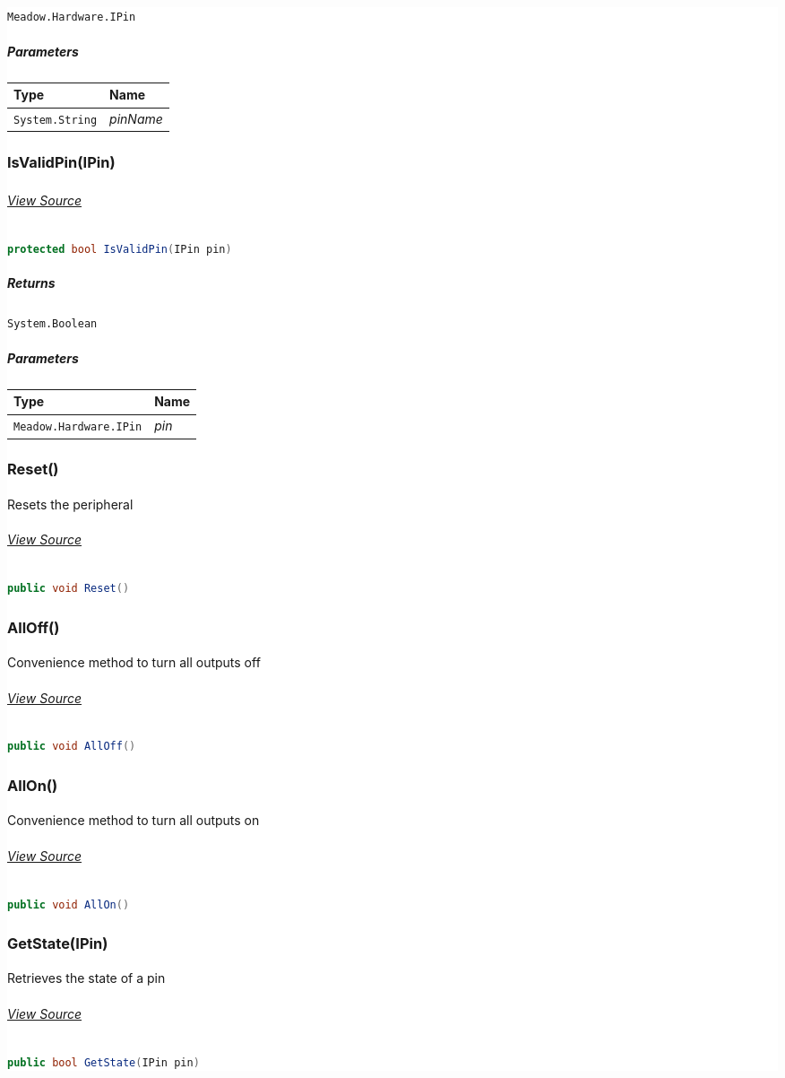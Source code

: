 `Meadow.Hardware.IPin`

##### Parameters

| Type | Name |
|:--- |:--- |
| `System.String` | *pinName* |

### IsValidPin(IPin)

###### [View Source](https://github.com/WildernessLabs/Meadow.Foundation.git/blob/develop/Source/Meadow.Foundation.Peripherals/ICs.IOExpanders.Pca9671/Driver/Pca9671.cs#L129)
```csharp title="Declaration"
protected bool IsValidPin(IPin pin)
```

##### Returns

`System.Boolean`

##### Parameters

| Type | Name |
|:--- |:--- |
| `Meadow.Hardware.IPin` | *pin* |

### Reset()
Resets the peripheral
###### [View Source](https://github.com/WildernessLabs/Meadow.Foundation.git/blob/develop/Source/Meadow.Foundation.Peripherals/ICs.IOExpanders.Pca9671/Driver/Pca9671.cs#L135)
```csharp title="Declaration"
public void Reset()
```
### AllOff()
Convenience method to turn all outputs off
###### [View Source](https://github.com/WildernessLabs/Meadow.Foundation.git/blob/develop/Source/Meadow.Foundation.Peripherals/ICs.IOExpanders.Pca9671/Driver/Pca9671.cs#L150)
```csharp title="Declaration"
public void AllOff()
```
### AllOn()
Convenience method to turn all outputs on
###### [View Source](https://github.com/WildernessLabs/Meadow.Foundation.git/blob/develop/Source/Meadow.Foundation.Peripherals/ICs.IOExpanders.Pca9671/Driver/Pca9671.cs#L158)
```csharp title="Declaration"
public void AllOn()
```
### GetState(IPin)
Retrieves the state of a pin
###### [View Source](https://github.com/WildernessLabs/Meadow.Foundation.git/blob/develop/Source/Meadow.Foundation.Peripherals/ICs.IOExpanders.Pca9671/Driver/Pca9671.cs#L167)
```csharp title="Declaration"
public bool GetState(IPin pin)
```
